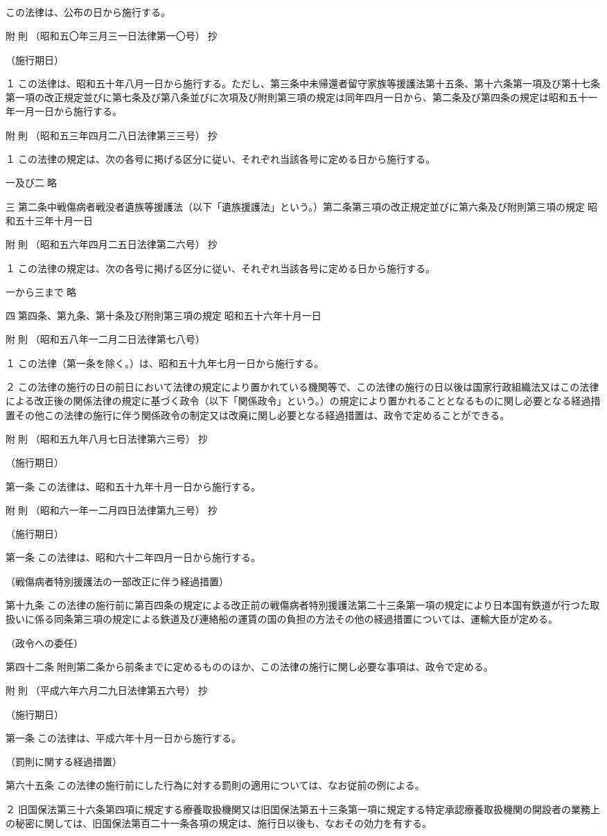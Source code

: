 この法律は、公布の日から施行する。

附 則 （昭和五〇年三月三一日法律第一〇号） 抄

（施行期日）

１ この法律は、昭和五十年八月一日から施行する。ただし、第三条中未帰還者留守家族等援護法第十五条、第十六条第一項及び第十七条第一項の改正規定並びに第七条及び第八条並びに次項及び附則第三項の規定は同年四月一日から、第二条及び第四条の規定は昭和五十一年一月一日から施行する。

附 則 （昭和五三年四月二八日法律第三三号） 抄

１ この法律の規定は、次の各号に掲げる区分に従い、それぞれ当該各号に定める日から施行する。

一及び二 略

三 第二条中戦傷病者戦没者遺族等援護法（以下「遺族援護法」という。）第二条第三項の改正規定並びに第六条及び附則第三項の規定 昭和五十三年十月一日

附 則 （昭和五六年四月二五日法律第二六号） 抄

１ この法律の規定は、次の各号に掲げる区分に従い、それぞれ当該各号に定める日から施行する。

一から三まで 略

四 第四条、第九条、第十条及び附則第三項の規定 昭和五十六年十月一日

附 則 （昭和五八年一二月二日法律第七八号）

１ この法律（第一条を除く。）は、昭和五十九年七月一日から施行する。

２ この法律の施行の日の前日において法律の規定により置かれている機関等で、この法律の施行の日以後は国家行政組織法又はこの法律による改正後の関係法律の規定に基づく政令（以下「関係政令」という。）の規定により置かれることとなるものに関し必要となる経過措置その他この法律の施行に伴う関係政令の制定又は改廃に関し必要となる経過措置は、政令で定めることができる。

附 則 （昭和五九年八月七日法律第六三号） 抄

（施行期日）

第一条 この法律は、昭和五十九年十月一日から施行する。

附 則 （昭和六一年一二月四日法律第九三号） 抄

（施行期日）

第一条 この法律は、昭和六十二年四月一日から施行する。

（戦傷病者特別援護法の一部改正に伴う経過措置）

第十九条 この法律の施行前に第百四条の規定による改正前の戦傷病者特別援護法第二十三条第一項の規定により日本国有鉄道が行つた取扱いに係る同条第三項の規定による鉄道及び連絡船の運賃の国の負担の方法その他の経過措置については、運輸大臣が定める。

（政令への委任）

第四十二条 附則第二条から前条までに定めるもののほか、この法律の施行に関し必要な事項は、政令で定める。

附 則 （平成六年六月二九日法律第五六号） 抄

（施行期日）

第一条 この法律は、平成六年十月一日から施行する。

（罰則に関する経過措置）

第六十五条 この法律の施行前にした行為に対する罰則の適用については、なお従前の例による。

２ 旧国保法第三十六条第四項に規定する療養取扱機関又は旧国保法第五十三条第一項に規定する特定承認療養取扱機関の開設者の業務上の秘密に関しては、旧国保法第百二十一条各項の規定は、施行日以後も、なおその効力を有する。
